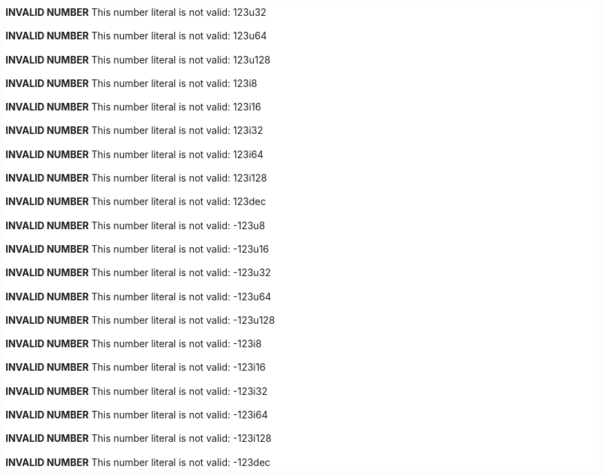 **INVALID NUMBER**
This number literal is not valid: 123u32

**INVALID NUMBER**
This number literal is not valid: 123u64

**INVALID NUMBER**
This number literal is not valid: 123u128

**INVALID NUMBER**
This number literal is not valid: 123i8

**INVALID NUMBER**
This number literal is not valid: 123i16

**INVALID NUMBER**
This number literal is not valid: 123i32

**INVALID NUMBER**
This number literal is not valid: 123i64

**INVALID NUMBER**
This number literal is not valid: 123i128

**INVALID NUMBER**
This number literal is not valid: 123dec

**INVALID NUMBER**
This number literal is not valid: -123u8

**INVALID NUMBER**
This number literal is not valid: -123u16

**INVALID NUMBER**
This number literal is not valid: -123u32

**INVALID NUMBER**
This number literal is not valid: -123u64

**INVALID NUMBER**
This number literal is not valid: -123u128

**INVALID NUMBER**
This number literal is not valid: -123i8

**INVALID NUMBER**
This number literal is not valid: -123i16

**INVALID NUMBER**
This number literal is not valid: -123i32

**INVALID NUMBER**
This number literal is not valid: -123i64

**INVALID NUMBER**
This number literal is not valid: -123i128

**INVALID NUMBER**
This number literal is not valid: -123dec
